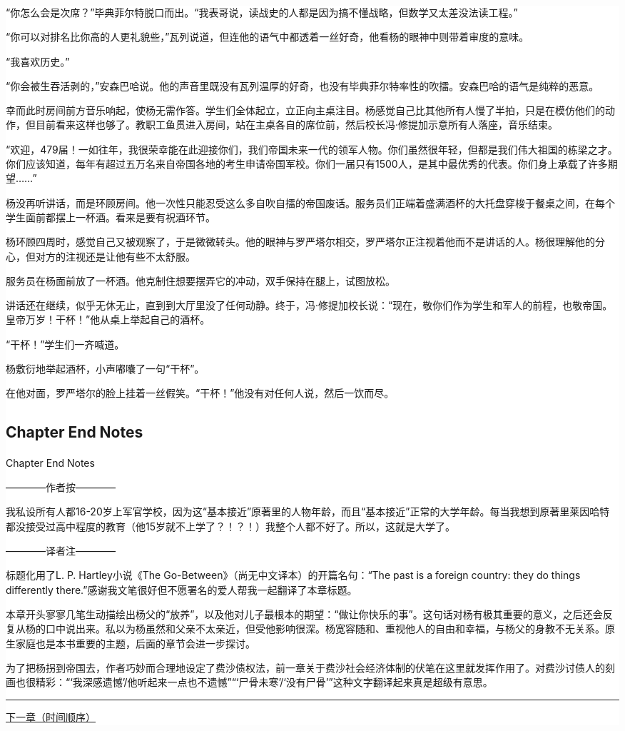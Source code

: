 “你怎么会是次席？”毕典菲尔特脱口而出。“我表哥说，读战史的人都是因为搞不懂战略，但数学又太差没法读工程。”

“你可以对排名比你高的人更礼貌些，”瓦列说道，但连他的语气中都透着一丝好奇，他看杨的眼神中则带着审度的意味。

“我喜欢历史。”

“你会被生吞活剥的，”安森巴哈说。他的声音里既没有瓦列温厚的好奇，也没有毕典菲尔特率性的吹擂。安森巴哈的语气是纯粹的恶意。

幸而此时房间前方音乐响起，使杨无需作答。学生们全体起立，立正向主桌注目。杨感觉自己比其他所有人慢了半拍，只是在模仿他们的动作，但目前看来这样也够了。教职工鱼贯进入房间，站在主桌各自的席位前，然后校长冯·修提加示意所有人落座，音乐结束。

“欢迎，479届！一如往年，我很荣幸能在此迎接你们，我们帝国未来一代的领军人物。你们虽然很年轻，但都是我们伟大祖国的栋梁之才。你们应该知道，每年有超过五万名来自帝国各地的考生申请帝国军校。你们一届只有1500人，是其中最优秀的代表。你们身上承载了许多期望……”

杨没再听讲话，而是环顾房间。他一次性只能忍受这么多自吹自擂的帝国废话。服务员们正端着盛满酒杯的大托盘穿梭于餐桌之间，在每个学生面前都摆上一杯酒。看来是要有祝酒环节。

杨环顾四周时，感觉自己又被观察了，于是微微转头。他的眼神与罗严塔尔相交，罗严塔尔正注视着他而不是讲话的人。杨很理解他的分心，但对方的注视还是让他有些不太舒服。

服务员在杨面前放了一杯酒。他克制住想要摆弄它的冲动，双手保持在腿上，试图放松。

讲话还在继续，似乎无休无止，直到到大厅里没了任何动静。终于，冯·修提加校长说：“现在，敬你们作为学生和军人的前程，也敬帝国。皇帝万岁！干杯！”他从桌上举起自己的酒杯。

“干杯！”学生们一齐喊道。

杨敷衍地举起酒杯，小声嘟囔了一句“干杯”。

在他对面，罗严塔尔的脸上挂着一丝假笑。“干杯！”他没有对任何人说，然后一饮而尽。

[^1]: 原文为leech，但中文不会用“水蛭”骂人，故译作“吸血鬼”。

## Chapter End Notes

Chapter End Notes

————作者按————

我私设所有人都16\-20岁上军官学校，因为这“基本接近”原著里的人物年龄，而且“基本接近”正常的大学年龄。每当我想到原著里莱因哈特都没接受过高中程度的教育（他15岁就不上学了？！？！）我整个人都不好了。所以，这就是大学了。

————译者注————

标题化用了L. P. Hartley小说《The Go\-Between》（尚无中文译本）的开篇名句：“The past is a foreign country: they do things differently there.”感谢我文笔很好但不愿署名的爱人帮我一起翻译了本章标题。

本章开头寥寥几笔生动描绘出杨父的“放养”，以及他对儿子最根本的期望：“做让你快乐的事”。这句话对杨有极其重要的意义，之后还会反复从杨的口中说出来。私以为杨虽然和父亲不太亲近，但受他影响很深。杨宽容随和、重视他人的自由和幸福，与杨父的身教不无关系。原生家庭也是本书重要的主题，后面的章节会进一步探讨。

为了把杨拐到帝国去，作者巧妙而合理地设定了费沙债权法，前一章关于费沙社会经济体制的伏笔在这里就发挥作用了。对费沙讨债人的刻画也很精彩：“‘我深感遗憾’/他听起来一点也不遗憾”“‘尸骨未寒’/‘没有尸骨’”这种文字翻译起来真是超级有意思。

---
[下一章（时间顺序）](../002-%E6%97%A0%E8%A8%80%E4%BC%9A%E6%84%8F/001-%E2%80%9C%E7%A7%98%E8%AF%80%E5%B0%B1%E6%98%AF%E4%B8%8D%E8%A6%81%E5%9C%A8%E4%B9%8E%E4%BC%9A%E7%97%9B%E3%80%82%E2%80%9D.md)
